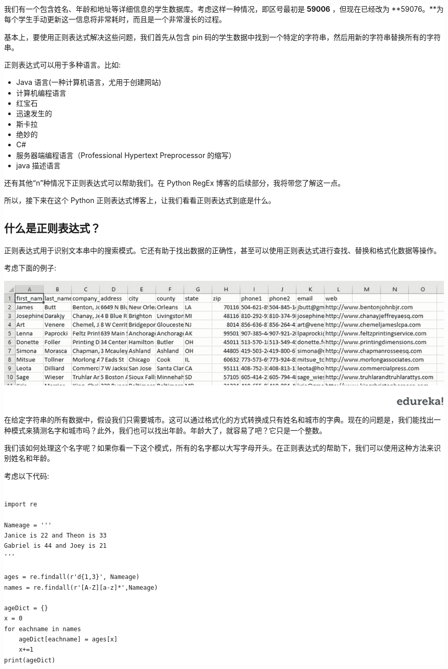 我们有一个包含姓名、年龄和地址等详细信息的学生数据库。考虑这样一种情况，即区号最初是 **59006** ，但现在已经改为 **59076。**为每个学生手动更新这一信息将非常耗时，而且是一个非常漫长的过程。

基本上，要使用正则表达式解决这些问题，我们首先从包含 pin 码的学生数据中找到一个特定的字符串，然后用新的字符串替换所有的字符串。

正则表达式可以用于多种语言。比如:

*   Java 语言(一种计算机语言，尤用于创建网站)
*   计算机编程语言
*   红宝石
*   迅速发生的
*   斯卡拉
*   绝妙的
*   C#
*   服务器端编程语言（Professional Hypertext Preprocessor 的缩写）
*   java 描述语言

还有其他“n”种情况下正则表达式可以帮助我们。在 Python RegEx 博客的后续部分，我将带您了解这一点。

所以，接下来在这个 Python 正则表达式博客上，让我们看看正则表达式到底是什么。

## **什么是正则表达式？**

正则表达式用于识别文本串中的搜索模式。它还有助于找出数据的正确性，甚至可以使用正则表达式进行查找、替换和格式化数据等操作。

考虑下面的例子:

![sample data - Python regex - Edureka](img/ac1f3d84e9fdaa9cb4ee5a34c17ef566.png)

在给定字符串的所有数据中，假设我们只需要城市。这可以通过格式化的方式转换成只有姓名和城市的字典。现在的问题是，我们能找出一种模式来猜测名字和城市吗？此外，我们也可以找出年龄。年龄大了，就容易了吧？它只是一个整数。

我们该如何处理这个名字呢？如果你看一下这个模式，所有的名字都以大写字母开头。在正则表达式的帮助下，我们可以使用这种方法来识别姓名和年龄。

考虑以下代码:

```

import re

Nameage = '''
Janice is 22 and Theon is 33
Gabriel is 44 and Joey is 21
'''

ages = re.findall(r'd{1,3}', Nameage)
names = re.findall(r'[A-Z][a-z]*',Nameage)

ageDict = {}
x = 0
for eachname in names
    ageDict[eachname] = ages[x]
    x+=1
print(ageDict)

```
